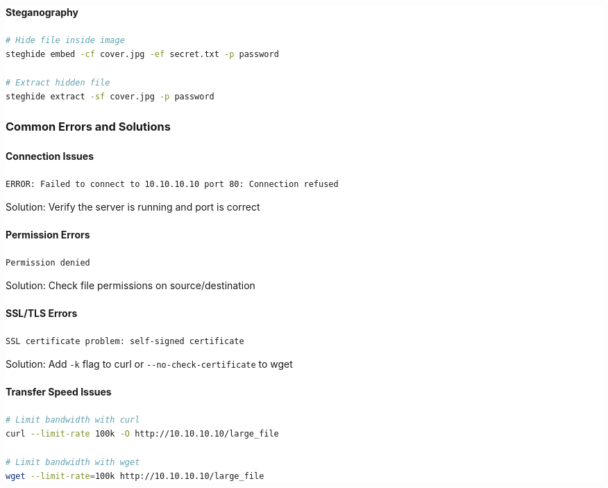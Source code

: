 #### Steganography

```bash
# Hide file inside image
steghide embed -cf cover.jpg -ef secret.txt -p password

# Extract hidden file
steghide extract -sf cover.jpg -p password
```

### Common Errors and Solutions

#### Connection Issues

```
ERROR: Failed to connect to 10.10.10.10 port 80: Connection refused
```

Solution: Verify the server is running and port is correct

#### Permission Errors

```
Permission denied
```

Solution: Check file permissions on source/destination

#### SSL/TLS Errors

```
SSL certificate problem: self-signed certificate
```

Solution: Add `-k` flag to curl or `--no-check-certificate` to wget

#### Transfer Speed Issues

```bash
# Limit bandwidth with curl
curl --limit-rate 100k -O http://10.10.10.10/large_file

# Limit bandwidth with wget
wget --limit-rate=100k http://10.10.10.10/large_file
```
